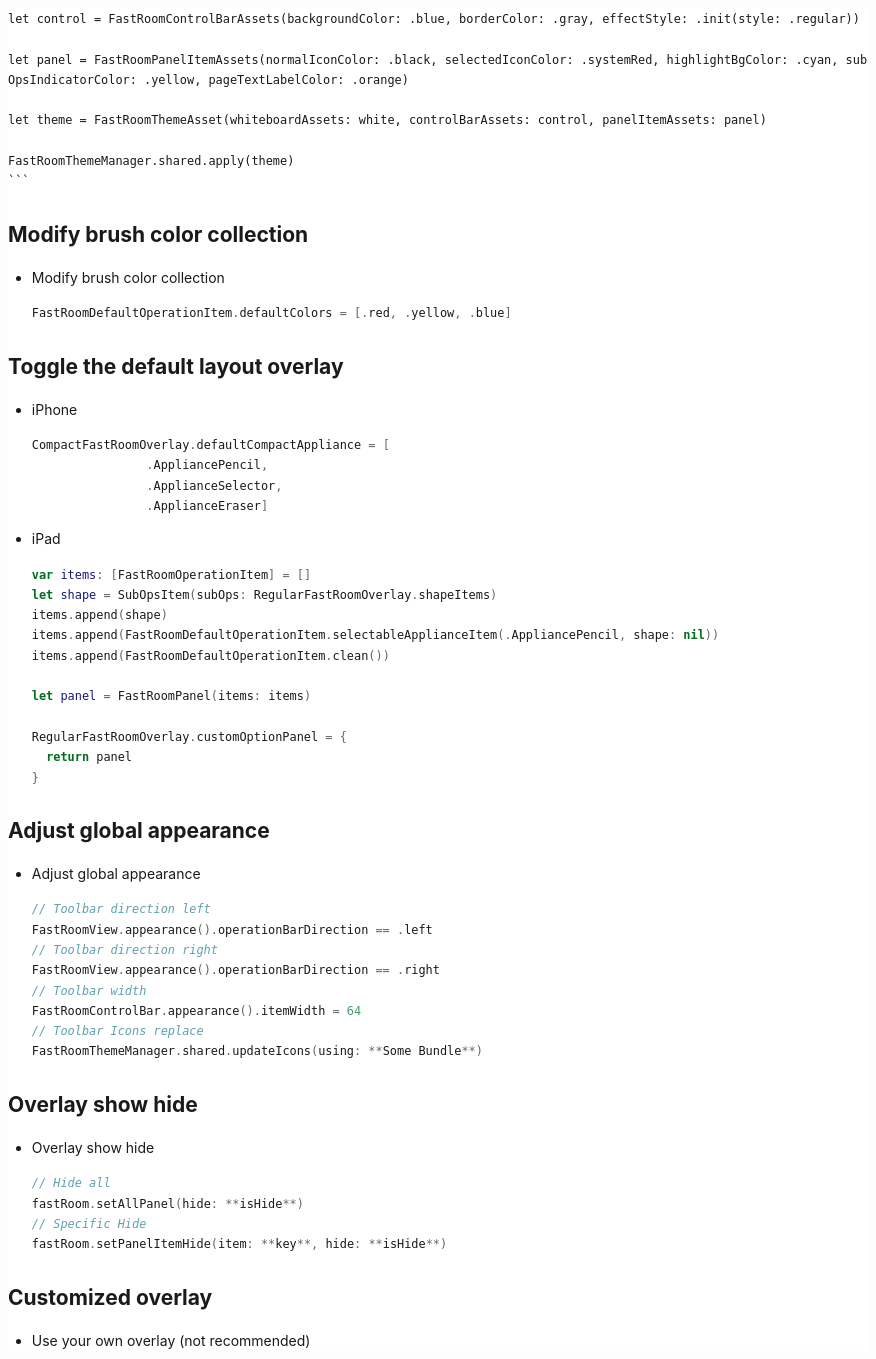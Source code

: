     let control = FastRoomControlBarAssets(backgroundColor: .blue, borderColor: .gray, effectStyle: .init(style: .regular))

    let panel = FastRoomPanelItemAssets(normalIconColor: .black, selectedIconColor: .systemRed, highlightBgColor: .cyan, subOpsIndicatorColor: .yellow, pageTextLabelColor: .orange)

    let theme = FastRoomThemeAsset(whiteboardAssets: white, controlBarAssets: control, panelItemAssets: panel)

    FastRoomThemeManager.shared.apply(theme)
    ```

## Modify brush color collection
- Modify brush color collection 
  ```Swift
  FastRoomDefaultOperationItem.defaultColors = [.red, .yellow, .blue]
  ```

## Toggle the default layout overlay
- iPhone
    ```swift
    CompactFastRoomOverlay.defaultCompactAppliance = [
                    .AppliancePencil,
                    .ApplianceSelector,
                    .ApplianceEraser]
    ```
 - iPad
     ```swift
     var items: [FastRoomOperationItem] = []
     let shape = SubOpsItem(subOps: RegularFastRoomOverlay.shapeItems)
     items.append(shape)
     items.append(FastRoomDefaultOperationItem.selectableApplianceItem(.AppliancePencil, shape: nil))
     items.append(FastRoomDefaultOperationItem.clean())

     let panel = FastRoomPanel(items: items)

     RegularFastRoomOverlay.customOptionPanel = {
       return panel
     }
     ```       
## Adjust global appearance
- Adjust global appearance
  ```swift
  // Toolbar direction left
  FastRoomView.appearance().operationBarDirection == .left
  // Toolbar direction right
  FastRoomView.appearance().operationBarDirection == .right
  // Toolbar width
  FastRoomControlBar.appearance().itemWidth = 64
  // Toolbar Icons replace
  FastRoomThemeManager.shared.updateIcons(using: **Some Bundle**)
  ```
## Overlay show hide
- Overlay show hide
  ```swift
  // Hide all
  fastRoom.setAllPanel(hide: **isHide**)
  // Specific Hide 
  fastRoom.setPanelItemHide(item: **key**, hide: **isHide**)
  ```
## Customized overlay
- Use your own overlay (not recommended)
  ```swift
  ```